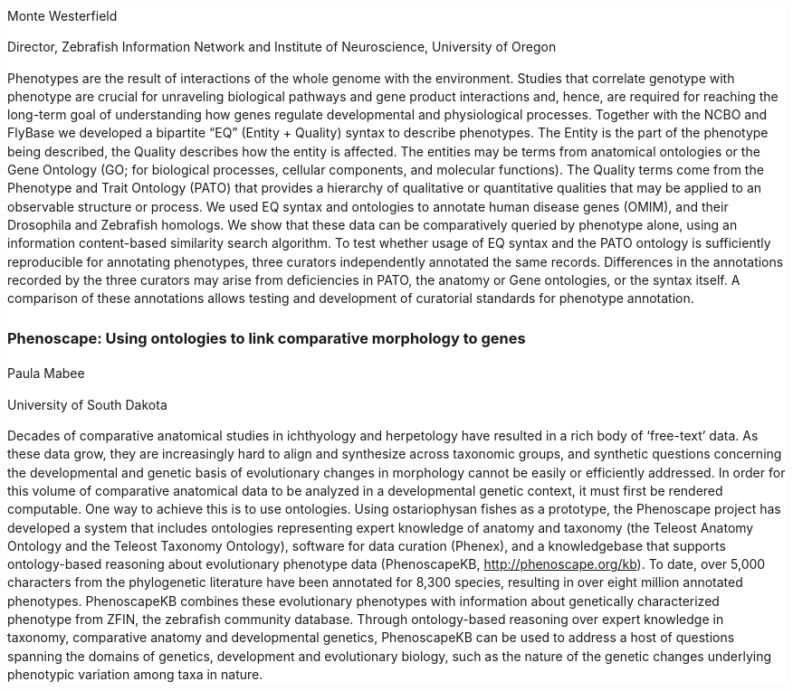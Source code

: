 Monte Westerfield

Director, Zebrafish Information Network and Institute of Neuroscience,
University of Oregon

Phenotypes are the result of interactions of the whole genome with the
environment. Studies that correlate genotype with phenotype are crucial
for unraveling biological pathways and gene product interactions and,
hence, are required for reaching the long-term goal of understanding how
genes regulate developmental and physiological processes. Together with
the NCBO and FlyBase we developed a bipartite “EQ” (Entity + Quality)
syntax to describe phenotypes. The Entity is the part of the phenotype
being described, the Quality describes how the entity is affected. The
entities may be terms from anatomical ontologies or the Gene Ontology
(GO; for biological processes, cellular components, and molecular
functions). The Quality terms come from the Phenotype and Trait Ontology
(PATO) that provides a hierarchy of qualitative or quantitative
qualities that may be applied to an observable structure or process. We
used EQ syntax and ontologies to annotate human disease genes (OMIM),
and their Drosophila and Zebrafish homologs. We show that these data can
be comparatively queried by phenotype alone, using an information
content-based similarity search algorithm. To test whether usage of EQ
syntax and the PATO ontology is sufficiently reproducible for annotating
phenotypes, three curators independently annotated the same records.
Differences in the annotations recorded by the three curators may arise
from deficiencies in PATO, the anatomy or Gene ontologies, or the syntax
itself. A comparison of these annotations allows testing and development
of curatorial standards for phenotype annotation.

### Phenoscape: Using ontologies to link comparative morphology to genes

Paula Mabee

University of South Dakota

Decades of comparative anatomical studies in ichthyology and herpetology
have resulted in a rich body of ‘free-text’ data. As these data grow,
they are increasingly hard to align and synthesize across taxonomic
groups, and synthetic questions concerning the developmental and genetic
basis of evolutionary changes in morphology cannot be easily or
efficiently addressed. In order for this volume of comparative
anatomical data to be analyzed in a developmental genetic context, it
must first be rendered computable. One way to achieve this is to use
ontologies. Using ostariophysan fishes as a prototype, the Phenoscape
project has developed a system that includes ontologies representing
expert knowledge of anatomy and taxonomy (the Teleost Anatomy Ontology
and the Teleost Taxonomy Ontology), software for data curation (Phenex),
and a knowledgebase that supports ontology-based reasoning about
evolutionary phenotype data (PhenoscapeKB, <http://phenoscape.org/kb>).
To date, over 5,000 characters from the phylogenetic literature have
been annotated for 8,300 species, resulting in over eight million
annotated phenotypes. PhenoscapeKB combines these evolutionary
phenotypes with information about genetically characterized phenotype
from ZFIN, the zebrafish community database. Through ontology-based
reasoning over expert knowledge in taxonomy, comparative anatomy and
developmental genetics, PhenoscapeKB can be used to address a host of
questions spanning the domains of genetics, development and evolutionary
biology, such as the nature of the genetic changes underlying phenotypic
variation among taxa in nature.
